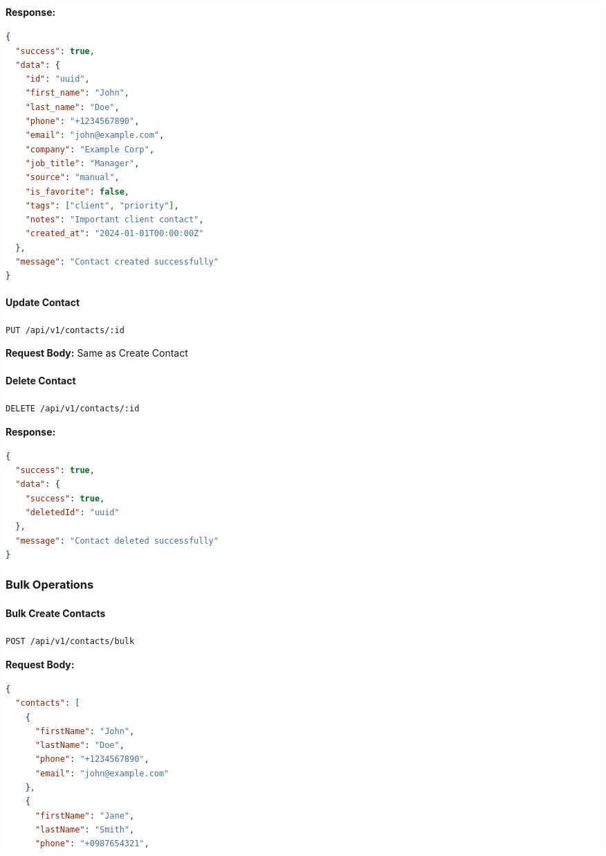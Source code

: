 **Response:**
```json
{
  "success": true,
  "data": {
    "id": "uuid",
    "first_name": "John",
    "last_name": "Doe",
    "phone": "+1234567890",
    "email": "john@example.com",
    "company": "Example Corp",
    "job_title": "Manager",
    "source": "manual",
    "is_favorite": false,
    "tags": ["client", "priority"],
    "notes": "Important client contact",
    "created_at": "2024-01-01T00:00:00Z"
  },
  "message": "Contact created successfully"
}
```

#### Update Contact
```http
PUT /api/v1/contacts/:id
```

**Request Body:** Same as Create Contact

#### Delete Contact
```http
DELETE /api/v1/contacts/:id
```

**Response:**
```json
{
  "success": true,
  "data": {
    "success": true,
    "deletedId": "uuid"
  },
  "message": "Contact deleted successfully"
}
```

### Bulk Operations

#### Bulk Create Contacts
```http
POST /api/v1/contacts/bulk
```

**Request Body:**
```json
{
  "contacts": [
    {
      "firstName": "John",
      "lastName": "Doe",
      "phone": "+1234567890",
      "email": "john@example.com"
    },
    {
      "firstName": "Jane",
      "lastName": "Smith",
      "phone": "+0987654321",
```